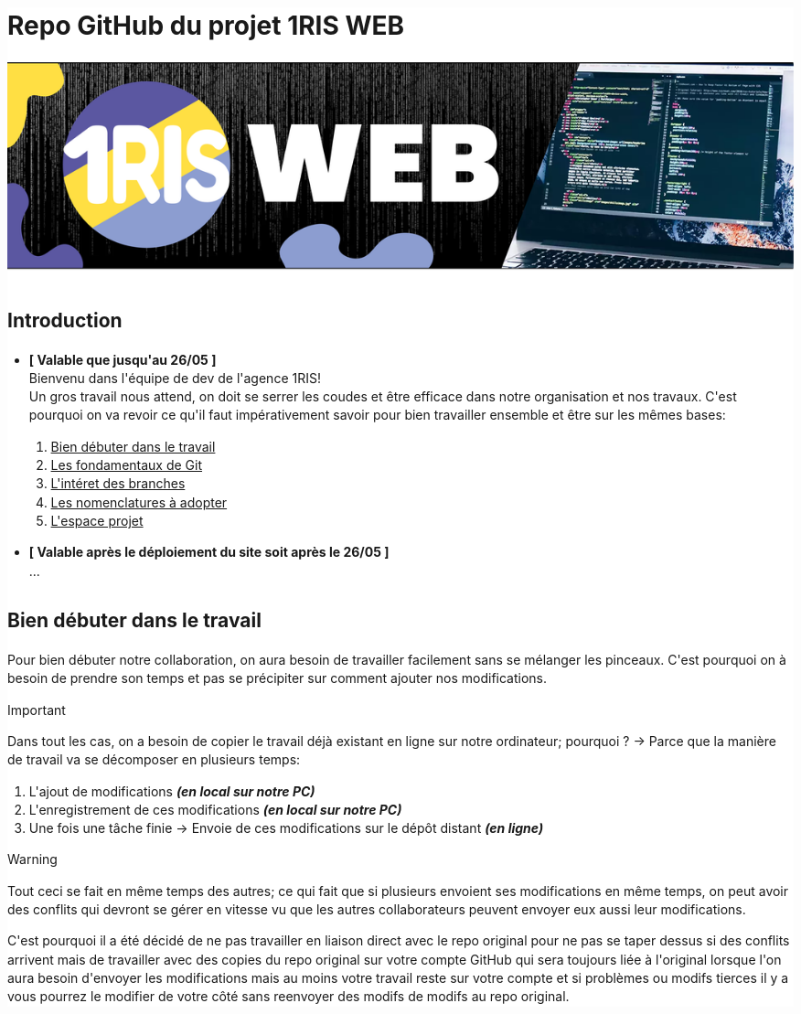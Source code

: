
# Repo GitHub du projet 1RIS WEB

<img src="images\readme\banniere_IRIS_WEB.png">

## Introduction

- **[ Valable que jusqu'au 26/05 ]** <br> Bienvenu dans l'équipe de dev de l'agence 1RIS! <br> Un gros travail nous attend, on doit se serrer les coudes et être efficace dans notre organisation et nos travaux. C'est pourquoi on va revoir ce qu'il faut impérativement savoir pour bien travailler ensemble et être sur les mêmes bases:
  
  1. [Bien débuter dans le travail](#bien-débuter-dans-le-travail)
  2. [Les fondamentaux de Git](#les-fondamentaux-de-git)
  3. [L'intéret des branches](#lintéret-des-branches)
  4. [Les nomenclatures à adopter](#les-nomenclatures-à-adopter)
  5. [L'espace projet](#lespace-projet)

- **[ Valable après le déploiement du site soit après le 26/05 ]** <br> ...

## Bien débuter dans le travail

Pour bien débuter notre collaboration, on aura besoin de travailler facilement sans se mélanger les pinceaux. C'est pourquoi on à besoin de prendre son temps et pas se précipiter sur comment ajouter nos modifications.
> [!IMPORTANT]
> Dans tout les cas, on a besoin de copier le travail déjà existant en ligne sur notre ordinateur; pourquoi ? -> Parce que la manière de travail va se décomposer en plusieurs temps:
> 1. L'ajout de modifications ***(en local sur notre PC)***
> 2. L'enregistrement de ces modifications ***(en local sur notre PC)***
> 3. Une fois une tâche finie -> Envoie de ces modifications sur le dépôt distant ***(en ligne)***

> [!WARNING]
> Tout ceci se fait en même temps des autres; ce qui fait que si plusieurs envoient ses modifications en même temps, on peut avoir des conflits qui devront se gérer en vitesse vu que les autres collaborateurs peuvent envoyer eux aussi leur modifications.

C'est pourquoi il a été décidé de ne pas travailler en liaison direct avec le repo original pour ne pas se taper dessus si des conflits arrivent mais de travailler avec des copies du repo original sur votre compte GitHub qui sera toujours liée à l'original lorsque l'on aura besoin d'envoyer les modifications mais au moins votre travail reste sur votre compte et si problèmes ou modifs tierces il y a vous pourrez le modifier de votre côté sans reenvoyer des modifs de modifs au repo original.
